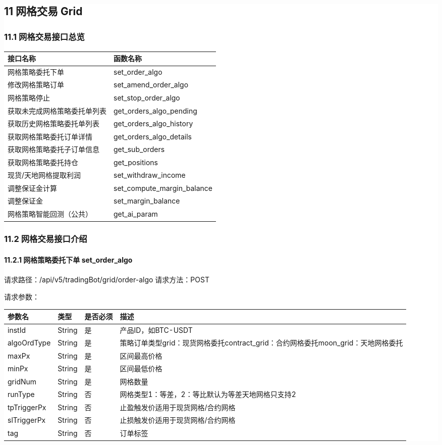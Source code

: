 ## 11 网格交易 Grid

### 11.1 网格交易接口总览


|接口名称|函数名称|
|:---|:---|
|网格策略委托下单|set_order_algo|
|修改网格策略订单|set_amend_order_algo|
|网格策略停止|set_stop_order_algo|
|获取未完成网格策略委托单列表|get_orders_algo_pending|
|获取历史网格策略委托单列表|get_orders_algo_history|
|获取网格策略委托订单详情|get_orders_algo_details|
|获取网格策略委托子订单信息|get_sub_orders|
|获取网格策略委托持仓|get_positions|
|现货/天地网格提取利润|set_withdraw_income|
|调整保证金计算|set_compute_margin_balance|
|调整保证金|set_margin_balance|
|网格策略智能回测（公共）|get_ai_param|

### 11.2 网格交易接口介绍

#### 11.2.1 网格策略委托下单 set_order_algo

请求路径：/api/v5/tradingBot/grid/order-algo 请求方法：POST

请求参数：

|参数名|类型|是否必须|描述|
|:---|:---|:---|:---|
|instId|String|是|产品ID，如BTC-USDT|
|algoOrdType|String|是|策略订单类型grid：现货网格委托contract_grid：合约网格委托moon_grid：天地网格委托|
|maxPx|String|是|区间最高价格|
|minPx|String|是|区间最低价格|
|gridNum|String|是|网格数量|
|runType|String|否|网格类型1：等差，2：等比默认为等差天地网格只支持2|
|tpTriggerPx|String|否|止盈触发价适用于现货网格/合约网格|
|slTriggerPx|String|否|止损触发价适用于现货网格/合约网格|
|tag|String|否|订单标签|

